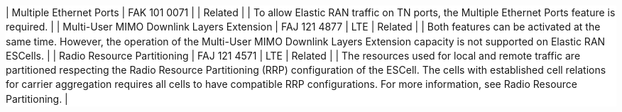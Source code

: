 | Multiple Ethernet Ports                                                                         | FAK 101 0071       |               | Related        |                         | To allow Elastic RAN traffic on TN ports, the Multiple Ethernet                                     Ports feature is required.                                                                                                                                                                                                                                                                                                                                                                                                                                                                                                                                                                                                                                                                                                                                                                                                                                                                                                                                                                                                                                                                                                                                                                                                                                                                                                    |
| Multi-User MIMO Downlink Layers                                         Extension               | FAJ 121 4877       | LTE           | Related        |                         | Both features can be activated at the same time. However, the                                     operation of the Multi-User MIMO Downlink Layers Extension                                     capacity is not supported on Elastic RAN ESCells.                                                                                                                                                                                                                                                                                                                                                                                                                                                                                                                                                                                                                                                                                                                                                                                                                                                                                                                                                                                                                                                                                                                                                                                |
| Radio Resource Partitioning                                                                     | FAJ 121 4571       | LTE           | Related        |                         | The resources used for local and remote traffic are partitioned respecting the Radio                 Resource Partitioning (RRP) configuration of the ESCell. The cells with established                 cell relations for carrier aggregation requires all cells to have compatible RRP                 configurations.  For more information, see Radio Resource Partitioning.                                                                                                                                                                                                                                                                                                                                                                                                                                                                                                                                                                                                                                                                                                                                                                                                                                                                                                                                                                                                                                                 |